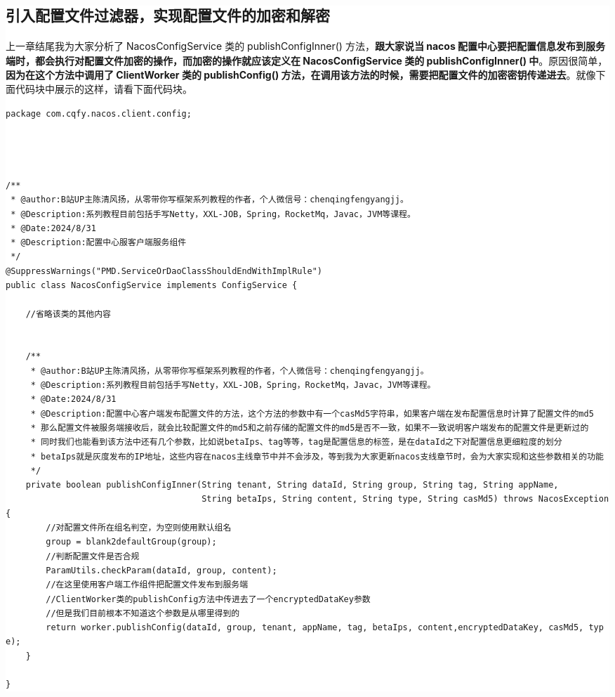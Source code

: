   

## 引入配置文件过滤器，实现配置文件的加密和解密

  

上一章结尾我为大家分析了 NacosConfigService 类的 publishConfigInner() 方法，**跟大家说当 nacos 配置中心要把配置信息发布到服务端时，都会执行对配置文件加密的操作，而加密的操作就应该定义在 NacosConfigService 类的 publishConfigInner() 中**。原因很简单，**因为在这个方法中调用了 ClientWorker 类的 publishConfig() 方法，在调用该方法的时候，需要把配置文件的加密密钥传递进去**。就像下面代码块中展示的这样，请看下面代码块。

```
package com.cqfy.nacos.client.config;




/**
 * @author:B站UP主陈清风扬，从零带你写框架系列教程的作者，个人微信号：chenqingfengyangjj。
 * @Description:系列教程目前包括手写Netty，XXL-JOB，Spring，RocketMq，Javac，JVM等课程。
 * @Date:2024/8/31
 * @Description:配置中心服客户端服务组件
 */
@SuppressWarnings("PMD.ServiceOrDaoClassShouldEndWithImplRule")
public class NacosConfigService implements ConfigService {

    //省略该类的其他内容


    /**
     * @author:B站UP主陈清风扬，从零带你写框架系列教程的作者，个人微信号：chenqingfengyangjj。
     * @Description:系列教程目前包括手写Netty，XXL-JOB，Spring，RocketMq，Javac，JVM等课程。
     * @Date:2024/8/31
     * @Description:配置中心客户端发布配置文件的方法，这个方法的参数中有一个casMd5字符串，如果客户端在发布配置信息时计算了配置文件的md5
     * 那么配置文件被服务端接收后，就会比较配置文件的md5和之前存储的配置文件的md5是否不一致，如果不一致说明客户端发布的配置文件是更新过的
     * 同时我们也能看到该方法中还有几个参数，比如说betaIps、tag等等，tag是配置信息的标签，是在dataId之下对配置信息更细粒度的划分
     * betaIps就是灰度发布的IP地址，这些内容在nacos主线章节中并不会涉及，等到我为大家更新nacos支线章节时，会为大家实现和这些参数相关的功能
     */
    private boolean publishConfigInner(String tenant, String dataId, String group, String tag, String appName,
                                       String betaIps, String content, String type, String casMd5) throws NacosException {
        //对配置文件所在组名判空，为空则使用默认组名
        group = blank2defaultGroup(group);
        //判断配置文件是否合规
        ParamUtils.checkParam(dataId, group, content);
        //在这里使用客户端工作组件把配置文件发布到服务端
        //ClientWorker类的publishConfig方法中传进去了一个encryptedDataKey参数
        //但是我们目前根本不知道这个参数是从哪里得到的
        return worker.publishConfig(dataId, group, tenant, appName, tag, betaIps, content,encryptedDataKey, casMd5, type);
    }

}
```
